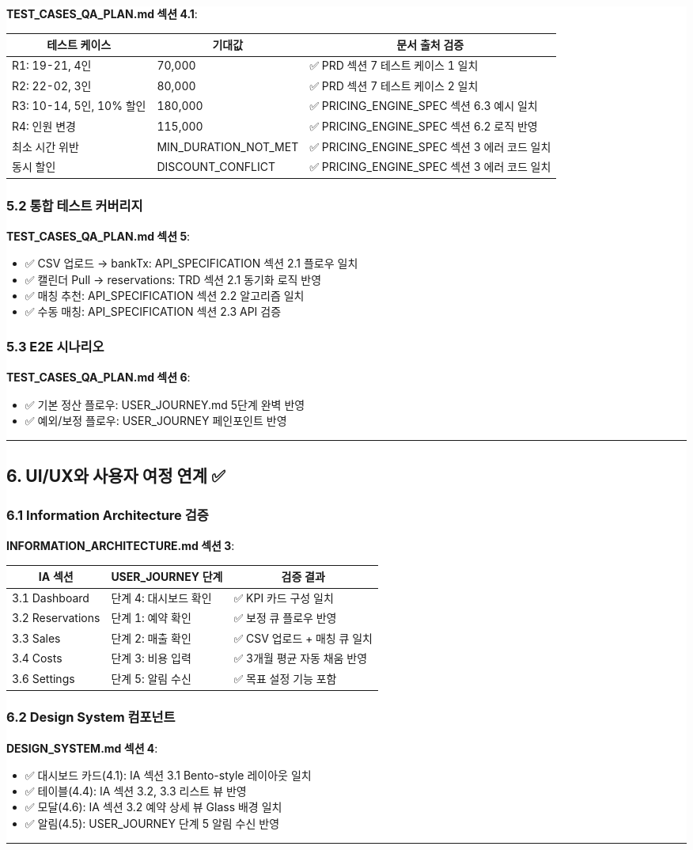 **TEST_CASES_QA_PLAN.md 섹션 4.1**:

| 테스트 케이스 | 기대값 | 문서 출처 검증 |
|------------|-------|-------------|
| R1: 19-21, 4인 | 70,000 | ✅ PRD 섹션 7 테스트 케이스 1 일치 |
| R2: 22-02, 3인 | 80,000 | ✅ PRD 섹션 7 테스트 케이스 2 일치 |
| R3: 10-14, 5인, 10% 할인 | 180,000 | ✅ PRICING_ENGINE_SPEC 섹션 6.3 예시 일치 |
| R4: 인원 변경 | 115,000 | ✅ PRICING_ENGINE_SPEC 섹션 6.2 로직 반영 |
| 최소 시간 위반 | MIN_DURATION_NOT_MET | ✅ PRICING_ENGINE_SPEC 섹션 3 에러 코드 일치 |
| 동시 할인 | DISCOUNT_CONFLICT | ✅ PRICING_ENGINE_SPEC 섹션 3 에러 코드 일치 |

### 5.2 통합 테스트 커버리지

**TEST_CASES_QA_PLAN.md 섹션 5**:
- ✅ CSV 업로드 → bankTx: API_SPECIFICATION 섹션 2.1 플로우 일치
- ✅ 캘린더 Pull → reservations: TRD 섹션 2.1 동기화 로직 반영
- ✅ 매칭 추천: API_SPECIFICATION 섹션 2.2 알고리즘 일치
- ✅ 수동 매칭: API_SPECIFICATION 섹션 2.3 API 검증

### 5.3 E2E 시나리오

**TEST_CASES_QA_PLAN.md 섹션 6**:
- ✅ 기본 정산 플로우: USER_JOURNEY.md 5단계 완벽 반영
- ✅ 예외/보정 플로우: USER_JOURNEY 페인포인트 반영

---

## 6. UI/UX와 사용자 여정 연계 ✅

### 6.1 Information Architecture 검증

**INFORMATION_ARCHITECTURE.md 섹션 3**:

| IA 섹션 | USER_JOURNEY 단계 | 검증 결과 |
|---------|------------------|----------|
| 3.1 Dashboard | 단계 4: 대시보드 확인 | ✅ KPI 카드 구성 일치 |
| 3.2 Reservations | 단계 1: 예약 확인 | ✅ 보정 큐 플로우 반영 |
| 3.3 Sales | 단계 2: 매출 확인 | ✅ CSV 업로드 + 매칭 큐 일치 |
| 3.4 Costs | 단계 3: 비용 입력 | ✅ 3개월 평균 자동 채움 반영 |
| 3.6 Settings | 단계 5: 알림 수신 | ✅ 목표 설정 기능 포함 |

### 6.2 Design System 컴포넌트

**DESIGN_SYSTEM.md 섹션 4**:
- ✅ 대시보드 카드(4.1): IA 섹션 3.1 Bento-style 레이아웃 일치
- ✅ 테이블(4.4): IA 섹션 3.2, 3.3 리스트 뷰 반영
- ✅ 모달(4.6): IA 섹션 3.2 예약 상세 뷰 Glass 배경 일치
- ✅ 알림(4.5): USER_JOURNEY 단계 5 알림 수신 반영

---